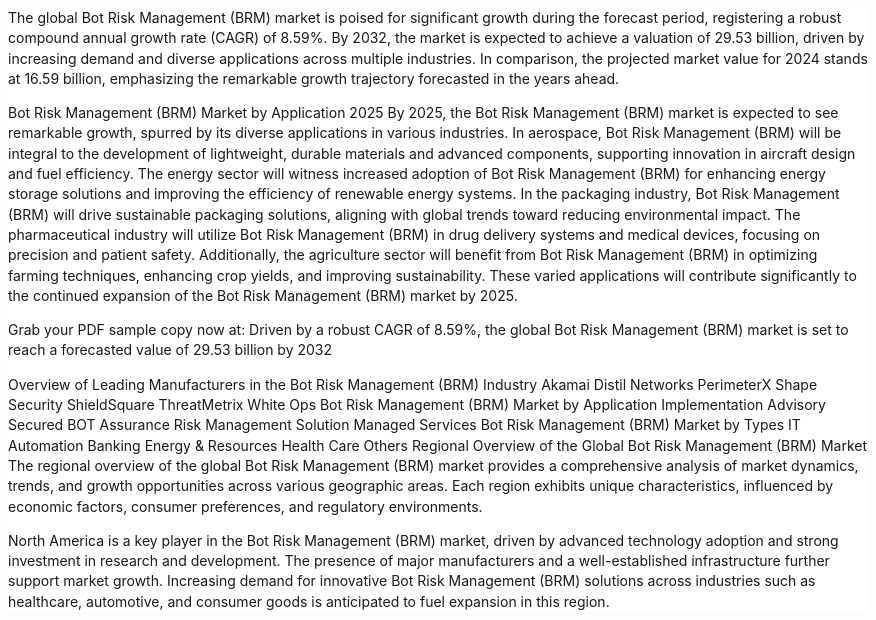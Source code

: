 The global Bot Risk Management (BRM) market is poised for significant growth during the forecast period, registering a robust compound annual growth rate (CAGR) of 8.59%. By 2032, the market is expected to achieve a valuation of 29.53 billion, driven by increasing demand and diverse applications across multiple industries. In comparison, the projected market value for 2024 stands at 16.59 billion, emphasizing the remarkable growth trajectory forecasted in the years ahead. 

Bot Risk Management (BRM) Market by Application 2025
By 2025, the Bot Risk Management (BRM) market is expected to see remarkable growth, spurred by its diverse applications in various industries. In aerospace, Bot Risk Management (BRM) will be integral to the development of lightweight, durable materials and advanced components, supporting innovation in aircraft design and fuel efficiency. The energy sector will witness increased adoption of Bot Risk Management (BRM) for enhancing energy storage solutions and improving the efficiency of renewable energy systems. In the packaging industry, Bot Risk Management (BRM) will drive sustainable packaging solutions, aligning with global trends toward reducing environmental impact. The pharmaceutical industry will utilize Bot Risk Management (BRM) in drug delivery systems and medical devices, focusing on precision and patient safety. Additionally, the agriculture sector will benefit from Bot Risk Management (BRM) in optimizing farming techniques, enhancing crop yields, and improving sustainability. These varied applications will contribute significantly to the continued expansion of the Bot Risk Management (BRM) market by 2025.

Grab your PDF sample copy now at: Driven by a robust CAGR of 8.59%, the global Bot Risk Management (BRM) market is set to reach a forecasted value of 29.53 billion by 2032

Overview of Leading Manufacturers in the Bot Risk Management (BRM) Industry
Akamai
Distil Networks
PerimeterX
Shape Security
ShieldSquare
ThreatMetrix
White Ops
Bot Risk Management (BRM) Market by Application
Implementation Advisory
Secured BOT Assurance
Risk Management Solution
Managed Services
Bot Risk Management (BRM) Market by Types
IT Automation
Banking
Energy & Resources
Health Care
Others
Regional Overview of the Global Bot Risk Management (BRM) Market
The regional overview of the global Bot Risk Management (BRM) market provides a comprehensive analysis of market dynamics, trends, and growth opportunities across various geographic areas. Each region exhibits unique characteristics, influenced by economic factors, consumer preferences, and regulatory environments.

North America is a key player in the Bot Risk Management (BRM) market, driven by advanced technology adoption and strong investment in research and development. The presence of major manufacturers and a well-established infrastructure further support market growth. Increasing demand for innovative Bot Risk Management (BRM) solutions across industries such as healthcare, automotive, and consumer goods is anticipated to fuel expansion in this region.

